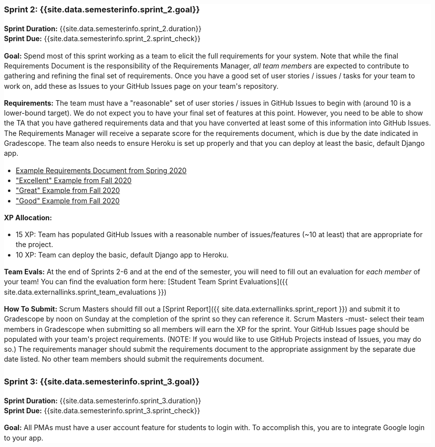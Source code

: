### Sprint 2: {{site.data.semesterinfo.sprint_2.goal}}

__Sprint Duration:__  {{site.data.semesterinfo.sprint_2.duration}}    
__Sprint Due:__ {{site.data.semesterinfo.sprint_2.sprint_check}}

__Goal:__ Spend most of this sprint working as a team to elicit the full requirements for your system.  Note that while the final Requirements Document is the responsibility of the Requirements Manager, _all team members_ are expected to contribute to gathering and refining the final set of requirements.  Once you have a good set of user stories / issues / tasks for your team to work on, add these as Issues to your GitHub Issues page on your team's repository.

__Requirements:__ The team must have a "reasonable" set of user stories / issues in GitHub Issues to begin with (around 10 is a lower-bound target).  We do not expect you to have your final set of features at this point.  However, you need to be able to show the TA that you have gathered requirements data and that you have converted at least some of this information into GitHub Issues.  The Requirements Manager will receive a separate score for the requirements document, which is due by the date indicated in Gradescope.  The team also needs to ensure Heroku is set up properly and that you can deploy at least the basic, default Django app.

- [Example Requirements Document from Spring 2020](https://docs.google.com/document/d/1l39MWsVEX8LWcQ16Wo5-PXyaKhfm_O6j-1Uj6wj8RUU/edit?usp=sharing)
- ["Excellent" Example from Fall 2020](https://docs.google.com/document/d/1aqeWWhA1QztrM_6iAI1PF3FjP8VTvOqCXhe5w9D9GaU/edit?usp=sharing)
- ["Great" Example from Fall 2020](https://docs.google.com/document/d/12a8MTkqiUZbnDIs-xRfmCQUb8ozs3jHamdcwp6fuqSc/edit?usp=sharing)
- ["Good" Example from Fall 2020](https://docs.google.com/document/d/1RxUBAEFjk0HpQ1aFOOX830nenFBX_Idao3vRVBYop1A/edit?usp=sharing)

__XP Allocation:__

- 15 XP: Team has populated GitHub Issues with a reasonable number of issues/features (~10 at least) that are appropriate for the project.
- 10 XP: Team can deploy the basic, default Django app to Heroku.

__Team Evals:__ At the end of Sprints 2-6 and at the end of the semester, you will need to fill out an evaluation for _each member_ of your team! You can find the evaluation form here: [Student Team Sprint Evaluations]({{ site.data.externallinks.sprint_team_evaluations }})

__How To Submit:__ Scrum Masters should fill out a [Sprint Report]({{ site.data.externallinks.sprint_report }}) and submit it to Gradescope by noon on Sunday at the completion of the sprint so they can reference it.  Scrum Masters -must- select their team members in Gradescope when submitting so all members will earn the XP for the sprint.  Your GitHub Issues page should be populated with your team's project requirements.  (NOTE: If you would like to use GitHub Projects instead of Issues, you may do so.)  The requirements manager should submit the requirements document to the appropriate assignment by the separate due date listed.  No other team members should submit the requirements document.

### Sprint 3: {{site.data.semesterinfo.sprint_3.goal}}

__Sprint Duration:__  {{site.data.semesterinfo.sprint_3.duration}}    
__Sprint Due:__ {{site.data.semesterinfo.sprint_3.sprint_check}}

__Goal:__ All PMAs must have a user account feature for students to login with.  To accomplish this, you are to integrate Google login to your app.
